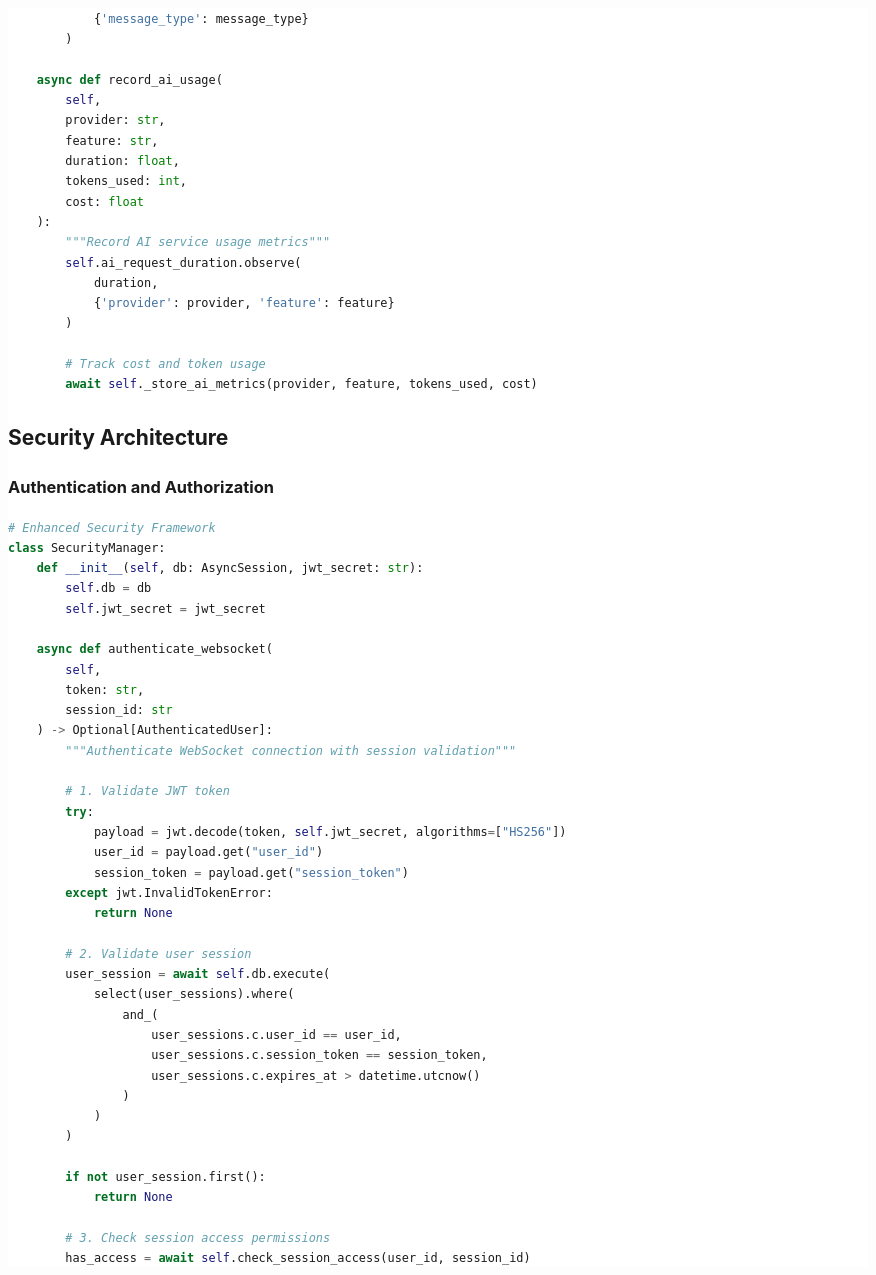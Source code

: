 ```python
            {'message_type': message_type}
        )

    async def record_ai_usage(
        self,
        provider: str,
        feature: str,
        duration: float,
        tokens_used: int,
        cost: float
    ):
        """Record AI service usage metrics"""
        self.ai_request_duration.observe(
            duration,
            {'provider': provider, 'feature': feature}
        )

        # Track cost and token usage
        await self._store_ai_metrics(provider, feature, tokens_used, cost)
```

## Security Architecture

### Authentication and Authorization

```python
# Enhanced Security Framework
class SecurityManager:
    def __init__(self, db: AsyncSession, jwt_secret: str):
        self.db = db
        self.jwt_secret = jwt_secret

    async def authenticate_websocket(
        self,
        token: str,
        session_id: str
    ) -> Optional[AuthenticatedUser]:
        """Authenticate WebSocket connection with session validation"""

        # 1. Validate JWT token
        try:
            payload = jwt.decode(token, self.jwt_secret, algorithms=["HS256"])
            user_id = payload.get("user_id")
            session_token = payload.get("session_token")
        except jwt.InvalidTokenError:
            return None

        # 2. Validate user session
        user_session = await self.db.execute(
            select(user_sessions).where(
                and_(
                    user_sessions.c.user_id == user_id,
                    user_sessions.c.session_token == session_token,
                    user_sessions.c.expires_at > datetime.utcnow()
                )
            )
        )

        if not user_session.first():
            return None

        # 3. Check session access permissions
        has_access = await self.check_session_access(user_id, session_id)
```